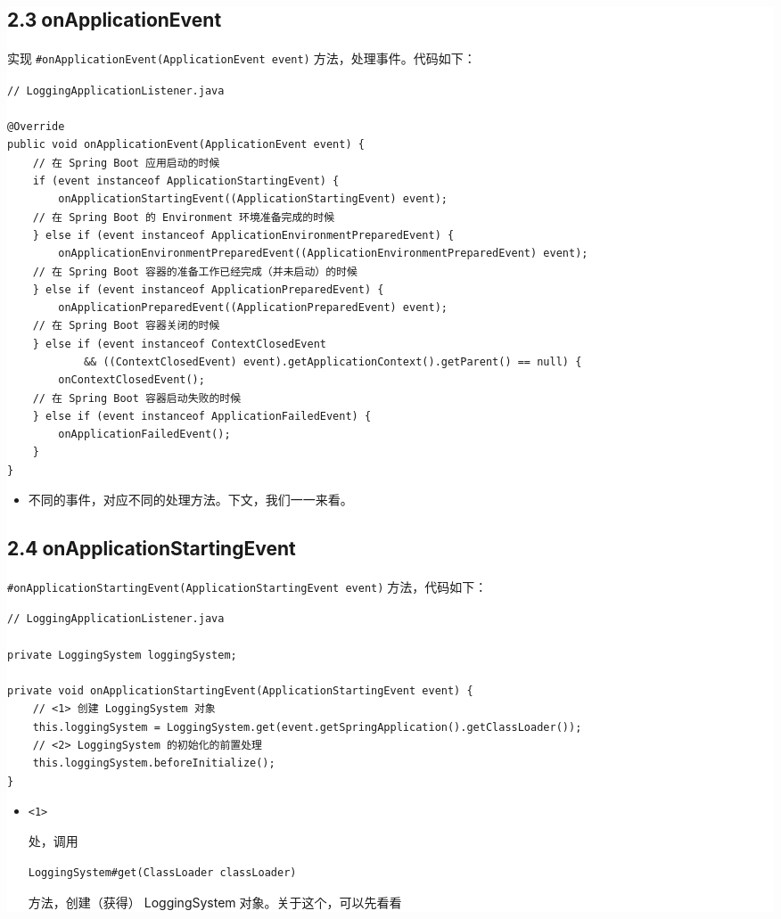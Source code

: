 ## 2.3 onApplicationEvent

实现 `#onApplicationEvent(ApplicationEvent event)` 方法，处理事件。代码如下：

```
// LoggingApplicationListener.java

@Override
public void onApplicationEvent(ApplicationEvent event) {
    // 在 Spring Boot 应用启动的时候
	if (event instanceof ApplicationStartingEvent) {
		onApplicationStartingEvent((ApplicationStartingEvent) event);
    // 在 Spring Boot 的 Environment 环境准备完成的时候
	} else if (event instanceof ApplicationEnvironmentPreparedEvent) {
		onApplicationEnvironmentPreparedEvent((ApplicationEnvironmentPreparedEvent) event);
    // 在 Spring Boot 容器的准备工作已经完成（并未启动）的时候
	} else if (event instanceof ApplicationPreparedEvent) {
		onApplicationPreparedEvent((ApplicationPreparedEvent) event);
    // 在 Spring Boot 容器关闭的时候
	} else if (event instanceof ContextClosedEvent
            && ((ContextClosedEvent) event).getApplicationContext().getParent() == null) {
		onContextClosedEvent();
	// 在 Spring Boot 容器启动失败的时候
	} else if (event instanceof ApplicationFailedEvent) {
		onApplicationFailedEvent();
	}
}
```

- 不同的事件，对应不同的处理方法。下文，我们一一来看。

## 2.4 onApplicationStartingEvent

`#onApplicationStartingEvent(ApplicationStartingEvent event)` 方法，代码如下：

```
// LoggingApplicationListener.java

private LoggingSystem loggingSystem;

private void onApplicationStartingEvent(ApplicationStartingEvent event) {
    // <1> 创建 LoggingSystem 对象
	this.loggingSystem = LoggingSystem.get(event.getSpringApplication().getClassLoader());
	// <2> LoggingSystem 的初始化的前置处理
	this.loggingSystem.beforeInitialize();
}
```

- ```
  <1>
  ```

   

  处，调用

   

  ```
  LoggingSystem#get(ClassLoader classLoader)
  ```

   

  方法，创建（获得） LoggingSystem 对象。关于这个，可以先看看

  ```